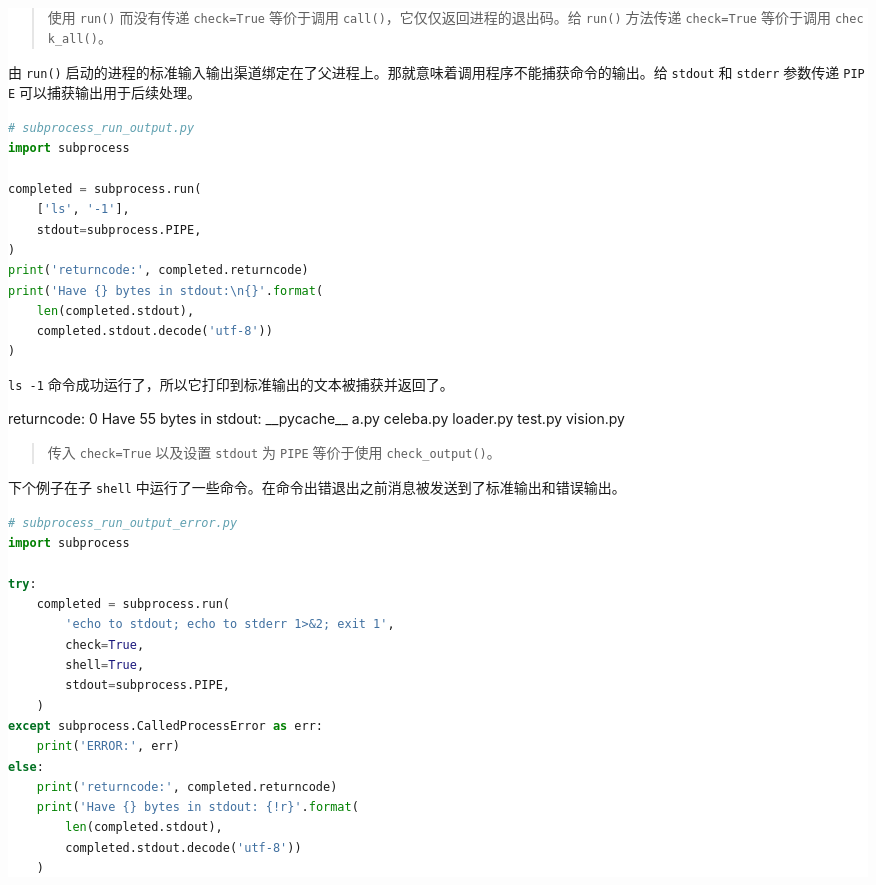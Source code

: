 > 使用 `run()` 而没有传递 `check=True` 等价于调用 `call()`，它仅仅返回进程的退出码。给 `run()` 方法传递 `check=True` 等价于调用 `check_all()`。

由 `run()` 启动的进程的标准输入输出渠道绑定在了父进程上。那就意味着调用程序不能捕获命令的输出。给 `stdout` 和 `stderr` 参数传递 `PIPE` 可以捕获输出用于后续处理。

```python
# subprocess_run_output.py
import subprocess

completed = subprocess.run(
    ['ls', '-1'],
    stdout=subprocess.PIPE,
)
print('returncode:', completed.returncode)
print('Have {} bytes in stdout:\n{}'.format(
    len(completed.stdout),
    completed.stdout.decode('utf-8'))
)
```

`ls -1` 命令成功运行了，所以它打印到标准输出的文本被捕获并返回了。

<output class="xin-term">
returncode: 0
Have 55 bytes in stdout:
__pycache__
a.py
celeba.py
loader.py
test.py
vision.py
</output>

> 传入 `check=True` 以及设置 `stdout` 为 `PIPE` 等价于使用 `check_output()`。

下个例子在子 `shell` 中运行了一些命令。在命令出错退出之前消息被发送到了标准输出和错误输出。

```python
# subprocess_run_output_error.py
import subprocess

try:
    completed = subprocess.run(
        'echo to stdout; echo to stderr 1>&2; exit 1',
        check=True,
        shell=True,
        stdout=subprocess.PIPE,
    )
except subprocess.CalledProcessError as err:
    print('ERROR:', err)
else:
    print('returncode:', completed.returncode)
    print('Have {} bytes in stdout: {!r}'.format(
        len(completed.stdout),
        completed.stdout.decode('utf-8'))
    )
```
